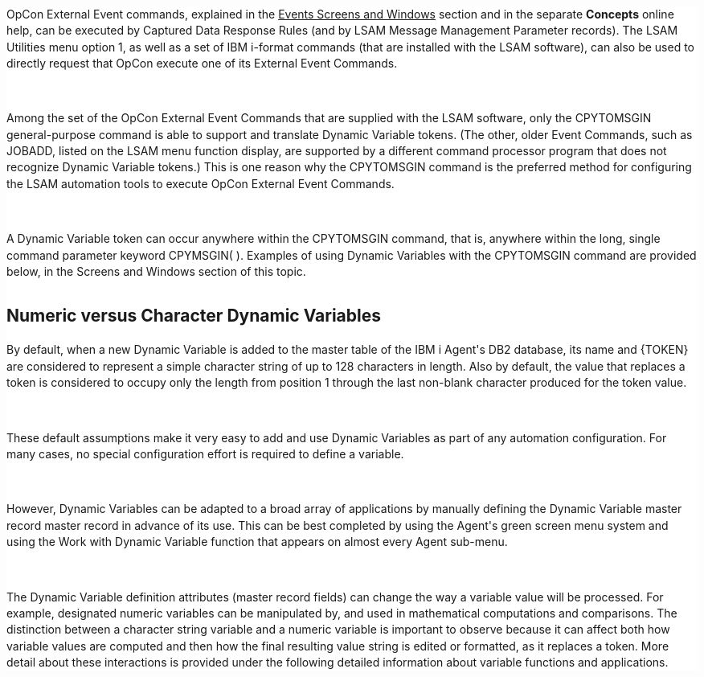 OpCon External Event commands, explained in the [Events Screens and Windows](Events-and-Utilities-Menu.md#Events2)
section and in the separate **Concepts** online help, can be executed by
Captured Data Response Rules (and by LSAM Message Management Parameter
records). The LSAM Utilities menu option 1, as well as a set of IBM
i-format commands (that are installed with the LSAM software), can also
be used to directly request that OpCon execute one of its External Event
Commands.

 

Among the set of the OpCon External Event Commands that are supplied
with the LSAM software, only the CPYTOMSGIN general-purpose command is
able to support and translate Dynamic Variable tokens. (The other, older
Event Commands, such as JOBADD, listed on the LSAM menu function
display, are supported by a different command processor program that
does not recognize Dynamic Variable tokens.) This is one reason why the
CPYTOMSGIN command is the preferred method for configuring the LSAM
automation tools to execute OpCon External Event Commands.

 

A Dynamic Variable token can occur anywhere within the CPYTOMSGIN
command, that is, anywhere within the long, single command parameter
keyword CPYMSGIN( ). Examples of using Dynamic Variables with the
CPYTOMSGIN command are provided below, in the Screens and Windows
section of this topic.

## Numeric versus Character Dynamic Variables

By default, when a new Dynamic Variable is added to the master table of
the IBM i Agent\'s DB2 database, its name and {TOKEN} are considered to
represent a simple character string of up to 128 characters in length.
Also by default, the value that replaces a token is considered to occupy
only the length from position 1 through the last non-blank character
produced for the token value.

 

These default assumptions make it very easy to add and use Dynamic
Variables as part of any automation configuration. For many cases, no
special configuration effort is required to define a variable.

 

However, Dynamic Variables can be adapted to a broad array of
applications by manually defining the Dynamic Variable master record
master record in advance of its use. This can be best completed by using
the Agent\'s green screen menu system and using the Work with Dynamic
Variable function that appears on almost every Agent sub-menu.

 

The Dynamic Variable definition attributes (master record fields) can
change the way a variable value will be processed. For example,
designated numeric variables can be manipulated by, and used in
mathematical computations and comparisons. The distinction between a
character string variable and a numeric variable is important to observe
because it can affect both how variable values are computed and then how
the final resulting value string is edited or formatted, as it replaces
a token. More detail about these interactions is provided under the
following detailed information about variable functions and
applications.
